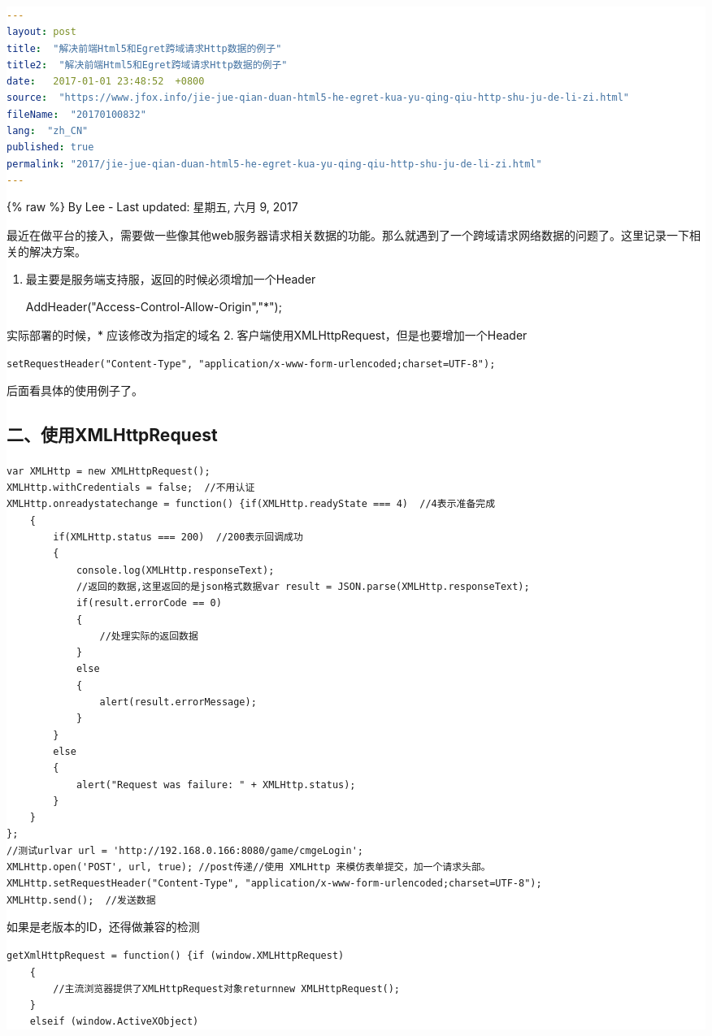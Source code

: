 ```yaml
---
layout: post
title:  "解决前端Html5和Egret跨域请求Http数据的例子"
title2:  "解决前端Html5和Egret跨域请求Http数据的例子"
date:   2017-01-01 23:48:52  +0800
source:  "https://www.jfox.info/jie-jue-qian-duan-html5-he-egret-kua-yu-qing-qiu-http-shu-ju-de-li-zi.html"
fileName:  "20170100832"
lang:  "zh_CN"
published: true
permalink: "2017/jie-jue-qian-duan-html5-he-egret-kua-yu-qing-qiu-http-shu-ju-de-li-zi.html"
---
```

{% raw %}
By Lee - Last updated: 星期五, 六月 9, 2017

最近在做平台的接入，需要做一些像其他web服务器请求相关数据的功能。那么就遇到了一个跨域请求网络数据的问题了。这里记录一下相关的解决方案。

1. 最主要是服务端支持服，返回的时候必须增加一个Header

    AddHeader("Access-Control-Allow-Origin","*");

实际部署的时候，* 应该修改为指定的域名 
2. 客户端使用XMLHttpRequest，但是也要增加一个Header

    setRequestHeader("Content-Type", "application/x-www-form-urlencoded;charset=UTF-8");

后面看具体的使用例子了。

## 二、使用XMLHttpRequest

    var XMLHttp = new XMLHttpRequest();
    XMLHttp.withCredentials = false;  //不用认证 
    XMLHttp.onreadystatechange = function() {if(XMLHttp.readyState === 4)  //4表示准备完成
        {
            if(XMLHttp.status === 200)  //200表示回调成功
            {
                console.log(XMLHttp.responseText);
                //返回的数据,这里返回的是json格式数据var result = JSON.parse(XMLHttp.responseText); 
                if(result.errorCode == 0)
                {   
                    //处理实际的返回数据
                }
                else
                {
                    alert(result.errorMessage);
                }
            }   
            else 
            {   
                alert("Request was failure: " + XMLHttp.status);
            }
        }
    };
    //测试urlvar url = 'http://192.168.0.166:8080/game/cmgeLogin';
    XMLHttp.open('POST', url, true); //post传递//使用 XMLHttp 来模仿表单提交，加一个请求头部。
    XMLHttp.setRequestHeader("Content-Type", "application/x-www-form-urlencoded;charset=UTF-8");
    XMLHttp.send();  //发送数据

如果是老版本的ID，还得做兼容的检测

    getXmlHttpRequest = function() {if (window.XMLHttpRequest) 
        {           
            //主流浏览器提供了XMLHttpRequest对象returnnew XMLHttpRequest();   
        } 
        elseif (window.ActiveXObject) 